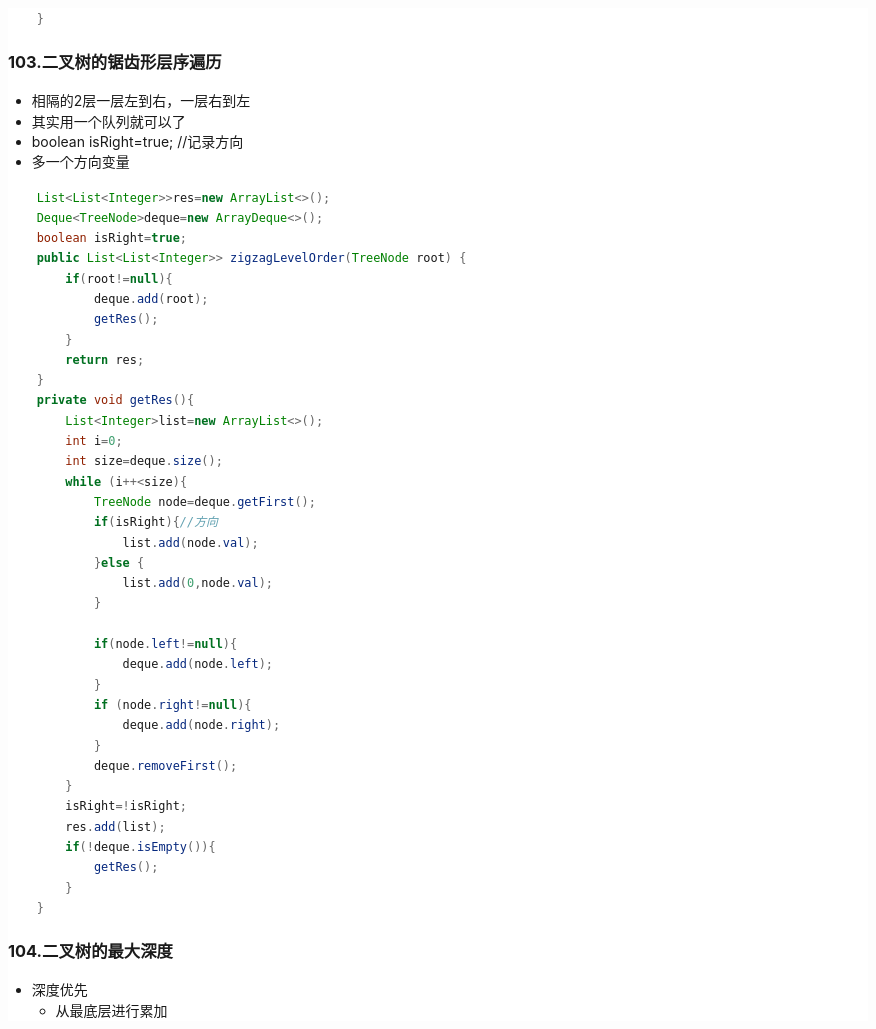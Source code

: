 ```java
    }
```

### 103.二叉树的锯齿形层序遍历

- 相隔的2层一层左到右，一层右到左
- 其实用一个队列就可以了
- boolean isRight=true;  //记录方向
- 多一个方向变量

```java
    List<List<Integer>>res=new ArrayList<>();
    Deque<TreeNode>deque=new ArrayDeque<>();
    boolean isRight=true;
    public List<List<Integer>> zigzagLevelOrder(TreeNode root) {
        if(root!=null){
            deque.add(root);
            getRes();
        }
        return res;
    }
    private void getRes(){
        List<Integer>list=new ArrayList<>();
        int i=0;
        int size=deque.size();
        while (i++<size){
            TreeNode node=deque.getFirst();
            if(isRight){//方向
                list.add(node.val);
            }else {
                list.add(0,node.val);
            }

            if(node.left!=null){
                deque.add(node.left);
            }
            if (node.right!=null){
                deque.add(node.right);
            }
            deque.removeFirst();
        }
        isRight=!isRight;
        res.add(list);
        if(!deque.isEmpty()){
            getRes();
        }
    }
```

### 104.二叉树的最大深度

- 深度优先
  - 从最底层进行累加
